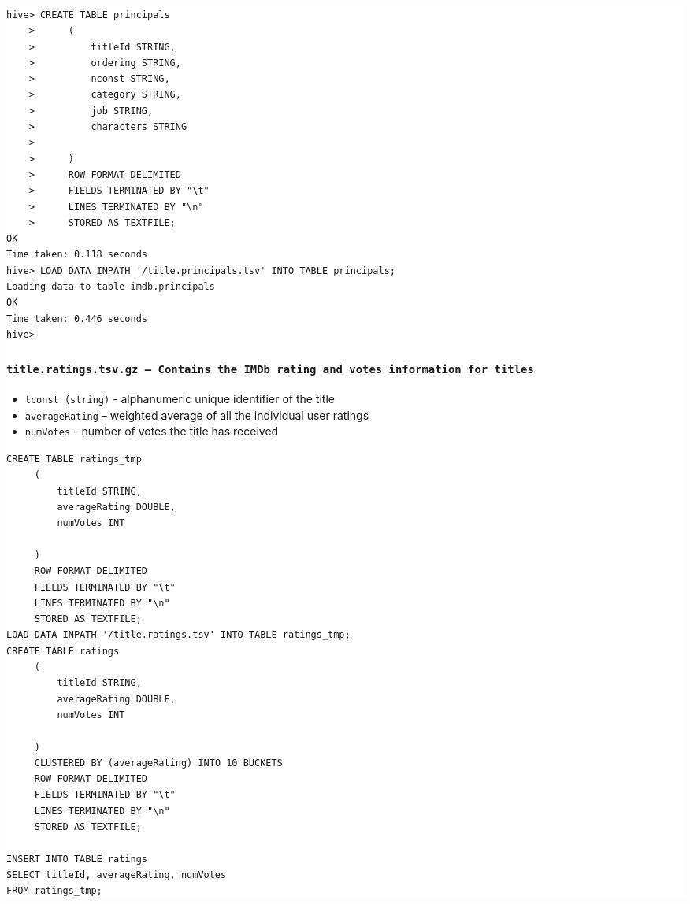 ```hive
hive> CREATE TABLE principals
    >      (
    >          titleId STRING,
    >          ordering STRING,
    >          nconst STRING,
    >          category STRING,
    >          job STRING,
    >          characters STRING
    >
    >      )
    >      ROW FORMAT DELIMITED
    >      FIELDS TERMINATED BY "\t"
    >      LINES TERMINATED BY "\n"
    >      STORED AS TEXTFILE;
OK
Time taken: 0.118 seconds
hive> LOAD DATA INPATH '/title.principals.tsv' INTO TABLE principals;
Loading data to table imdb.principals
OK
Time taken: 0.446 seconds
hive>

```

### `title.ratings.tsv.gz – Contains the IMDb rating and votes information for titles`

- `tconst (string)` - alphanumeric unique identifier of the title
- `averageRating` – weighted average of all the individual user ratings
- `numVotes` - number of votes the title has received


```hive
CREATE TABLE ratings_tmp
     (
         titleId STRING,
         averageRating DOUBLE,
         numVotes INT
    
     )
     ROW FORMAT DELIMITED
     FIELDS TERMINATED BY "\t"
     LINES TERMINATED BY "\n"
     STORED AS TEXTFILE;
LOAD DATA INPATH '/title.ratings.tsv' INTO TABLE ratings_tmp;
CREATE TABLE ratings
     (
         titleId STRING,
         averageRating DOUBLE,
         numVotes INT
    
     )
     CLUSTERED BY (averageRating) INTO 10 BUCKETS
     ROW FORMAT DELIMITED
     FIELDS TERMINATED BY "\t"
     LINES TERMINATED BY "\n"
     STORED AS TEXTFILE;

INSERT INTO TABLE ratings
SELECT titleId, averageRating, numVotes
FROM ratings_tmp;
```
